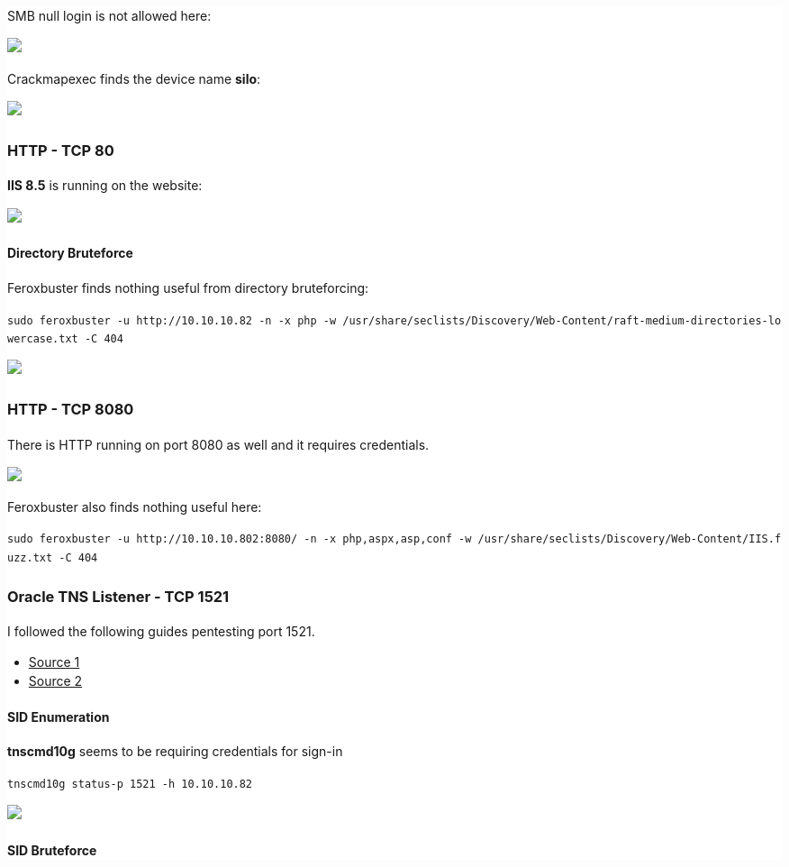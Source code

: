 SMB null login is not allowed here:

![](https://i.imgur.com/IegnE0a.png)


Crackmapexec finds the device name **silo**:

![](https://i.imgur.com/9RAub6p.png)



### HTTP - TCP 80
**IIS 8.5** is running on the website:

![](https://i.imgur.com/nv1eKCx.png)


#### Directory Bruteforce

Feroxbuster finds nothing useful from directory bruteforcing:

`sudo feroxbuster -u http://10.10.10.82 -n -x php -w /usr/share/seclists/Discovery/Web-Content/raft-medium-directories-lowercase.txt -C 404`

![](https://i.imgur.com/7BMnoMo.png)


### HTTP - TCP 8080

There is HTTP running on port 8080 as well and it requires credentials. 

![](https://i.imgur.com/KMyZNnX.png)


Feroxbuster also finds nothing useful here:

`sudo feroxbuster -u http://10.10.10.802:8080/ -n -x php,aspx,asp,conf -w /usr/share/seclists/Discovery/Web-Content/IIS.fuzz.txt -C 404`



### Oracle TNS Listener - TCP 1521

I followed the following guides pentesting port 1521.

- [Source 1](https://medium.com/@netscylla/pentesters-guide-to-oracle-hacking-1dcf7068d573)
- [Source 2](https://secybr.com/posts/oracle-pentesting-best-practices/)

#### SID Enumeration

**tnscmd10g** seems to be requiring credentials for sign-in

`tnscmd10g status-p 1521 -h 10.10.10.82`

![](https://i.imgur.com/h1UQ9N7.png)



#### SID Bruteforce
